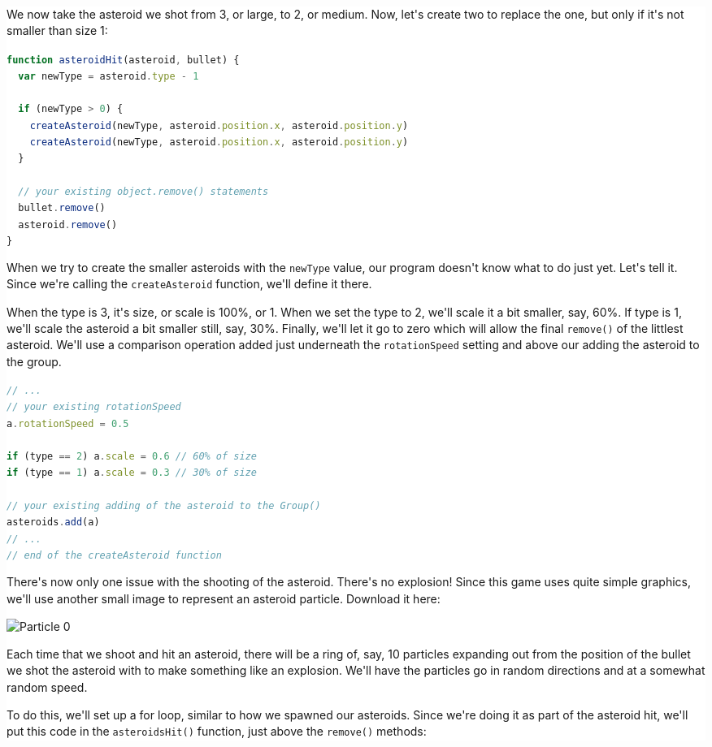 We now take the asteroid we shot from 3, or large, to 2, or medium. Now, let's create two to replace the one, but only if it's not smaller than size 1:

```javascript
function asteroidHit(asteroid, bullet) {
  var newType = asteroid.type - 1

  if (newType > 0) {
    createAsteroid(newType, asteroid.position.x, asteroid.position.y)
    createAsteroid(newType, asteroid.position.x, asteroid.position.y)
  }

  // your existing object.remove() statements
  bullet.remove()
  asteroid.remove()
}
```

When we try to create the smaller asteroids with the `newType` value, our program doesn't know what to do just yet. Let's tell it. Since we're calling the `createAsteroid` function, we'll define it there.

When the type is 3, it's size, or scale is 100%, or 1. When we set the type to 2, we'll scale it a bit smaller, say, 60%. If type is 1, we'll scale the asteroid a bit smaller still, say, 30%. Finally, we'll let it go to zero which will allow the final `remove()` of the littlest asteroid. We'll use a comparison operation added just underneath the `rotationSpeed` setting and above our adding the asteroid to the group.

```javascript
// ...
// your existing rotationSpeed
a.rotationSpeed = 0.5

if (type == 2) a.scale = 0.6 // 60% of size
if (type == 1) a.scale = 0.3 // 30% of size

// your existing adding of the asteroid to the Group()
asteroids.add(a)
// ...
// end of the createAsteroid function
```

There's now only one issue with the shooting of the asteroid. There's no explosion! Since this game uses quite simple graphics, we'll use another small image to represent an asteroid particle. Download it here:

![Particle 0](https://cloud-e7u6ntlp6-hack-club-bot.vercel.app/5asteroids_particle.png)

Each time that we shoot and hit an asteroid, there will be a ring of, say, 10 particles expanding out from the position of the bullet we shot the asteroid with to make something like an explosion. We'll have the particles go in random directions and at a somewhat random speed.

To do this, we'll set up a for loop, similar to how we spawned our asteroids. Since we're doing it as part of the asteroid hit, we'll put this code in the `asteroidsHit()` function, just above the `remove()` methods:
